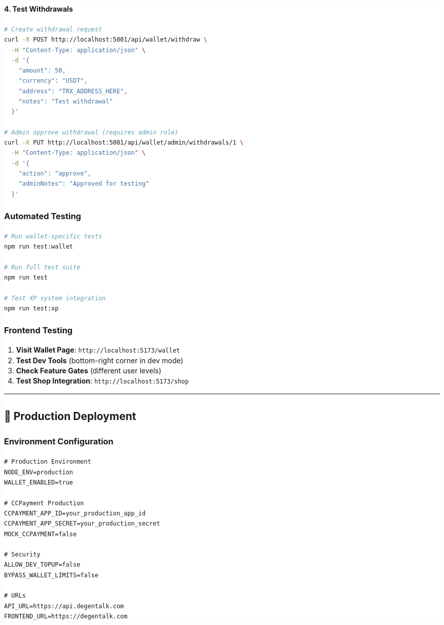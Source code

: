 #### 4. Test Withdrawals
```bash
# Create withdrawal request
curl -X POST http://localhost:5001/api/wallet/withdraw \
  -H "Content-Type: application/json" \
  -d '{
    "amount": 50,
    "currency": "USDT",
    "address": "TRX_ADDRESS_HERE",
    "notes": "Test withdrawal"
  }'

# Admin approve withdrawal (requires admin role)
curl -X PUT http://localhost:5001/api/wallet/admin/withdrawals/1 \
  -H "Content-Type: application/json" \
  -d '{
    "action": "approve",
    "adminNotes": "Approved for testing"
  }'
```

### Automated Testing

```bash
# Run wallet-specific tests
npm run test:wallet

# Run full test suite
npm run test

# Test XP system integration
npm run test:xp
```

### Frontend Testing

1. **Visit Wallet Page**: `http://localhost:5173/wallet`
2. **Test Dev Tools** (bottom-right corner in dev mode)
3. **Check Feature Gates** (different user levels)
4. **Test Shop Integration**: `http://localhost:5173/shop`

---

## 🚀 Production Deployment

### Environment Configuration

```env
# Production Environment
NODE_ENV=production
WALLET_ENABLED=true

# CCPayment Production
CCPAYMENT_APP_ID=your_production_app_id
CCPAYMENT_APP_SECRET=your_production_secret
MOCK_CCPAYMENT=false

# Security
ALLOW_DEV_TOPUP=false
BYPASS_WALLET_LIMITS=false

# URLs
API_URL=https://api.degentalk.com
FRONTEND_URL=https://degentalk.com
```